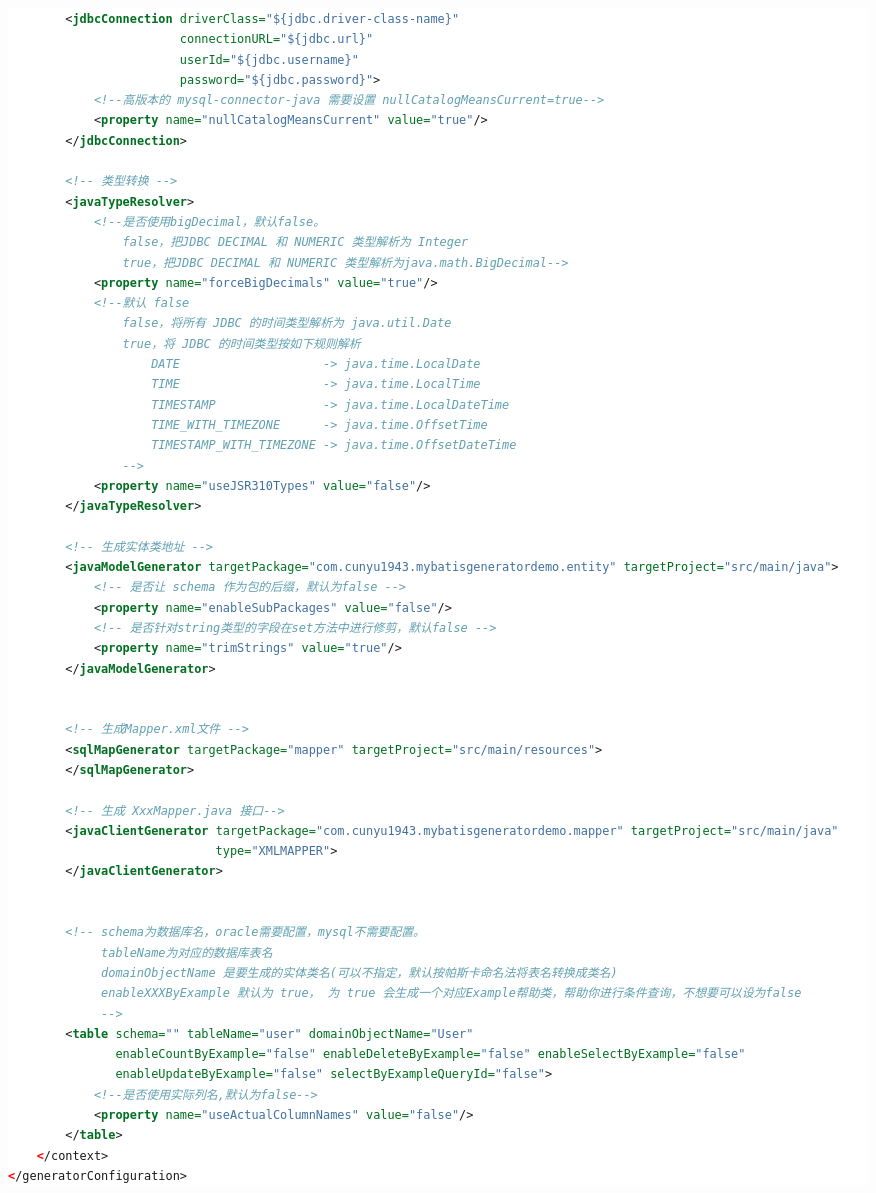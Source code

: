 ```xml
        <jdbcConnection driverClass="${jdbc.driver-class-name}"
                        connectionURL="${jdbc.url}"
                        userId="${jdbc.username}"
                        password="${jdbc.password}">
            <!--高版本的 mysql-connector-java 需要设置 nullCatalogMeansCurrent=true-->
            <property name="nullCatalogMeansCurrent" value="true"/>
        </jdbcConnection>

        <!-- 类型转换 -->
        <javaTypeResolver>
            <!--是否使用bigDecimal，默认false。
                false，把JDBC DECIMAL 和 NUMERIC 类型解析为 Integer
                true，把JDBC DECIMAL 和 NUMERIC 类型解析为java.math.BigDecimal-->
            <property name="forceBigDecimals" value="true"/>
            <!--默认 false
                false，将所有 JDBC 的时间类型解析为 java.util.Date
                true，将 JDBC 的时间类型按如下规则解析
                    DATE	                -> java.time.LocalDate
                    TIME	                -> java.time.LocalTime
                    TIMESTAMP               -> java.time.LocalDateTime
                    TIME_WITH_TIMEZONE  	-> java.time.OffsetTime
                    TIMESTAMP_WITH_TIMEZONE	-> java.time.OffsetDateTime
                -->
            <property name="useJSR310Types" value="false"/>
        </javaTypeResolver>

        <!-- 生成实体类地址 -->
        <javaModelGenerator targetPackage="com.cunyu1943.mybatisgeneratordemo.entity" targetProject="src/main/java">
            <!-- 是否让 schema 作为包的后缀，默认为false -->
            <property name="enableSubPackages" value="false"/>
            <!-- 是否针对string类型的字段在set方法中进行修剪，默认false -->
            <property name="trimStrings" value="true"/>
        </javaModelGenerator>


        <!-- 生成Mapper.xml文件 -->
        <sqlMapGenerator targetPackage="mapper" targetProject="src/main/resources">
        </sqlMapGenerator>

        <!-- 生成 XxxMapper.java 接口-->
        <javaClientGenerator targetPackage="com.cunyu1943.mybatisgeneratordemo.mapper" targetProject="src/main/java"
                             type="XMLMAPPER">
        </javaClientGenerator>


        <!-- schema为数据库名，oracle需要配置，mysql不需要配置。
             tableName为对应的数据库表名
             domainObjectName 是要生成的实体类名(可以不指定，默认按帕斯卡命名法将表名转换成类名)
             enableXXXByExample 默认为 true， 为 true 会生成一个对应Example帮助类，帮助你进行条件查询，不想要可以设为false
             -->
        <table schema="" tableName="user" domainObjectName="User"
               enableCountByExample="false" enableDeleteByExample="false" enableSelectByExample="false"
               enableUpdateByExample="false" selectByExampleQueryId="false">
            <!--是否使用实际列名,默认为false-->
            <property name="useActualColumnNames" value="false"/>
        </table>
    </context>
</generatorConfiguration>
```
